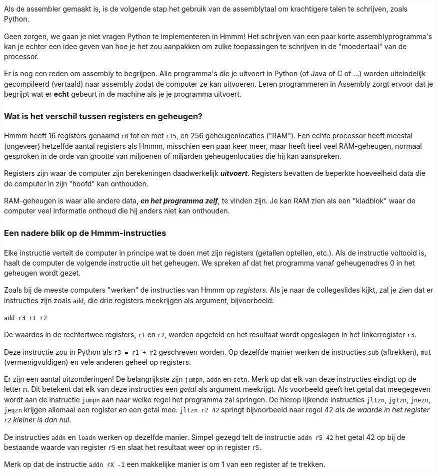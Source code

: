 Als de assembler gemaakt is, is de volgende stap het gebruik van de assemblytaal om krachtigere talen te schrijven, zoals Python.

Geen zorgen, we gaan je niet vragen Python te implementeren in Hmmm! Het schrijven van een paar korte assemblyprogramma's kan je echter een idee geven van hoe je het zou aanpakken om zulke toepassingen te schrijven in de "moedertaal" van de processor.

Er is nog een reden om assembly te begrijpen. Alle programma's die je uitvoert in Python (of Java of C of ...) worden uiteindelijk gecompileerd (vertaald) naar assembly zodat de computer ze kan uitvoeren. Leren programmeren in Assembly zorgt ervoor dat je begrijpt wat er **echt** gebeurt in de machine als je je programma uitvoert.

### Wat is het verschil tussen registers en geheugen?

Hmmm heeft 16 registers genaamd `r0` tot en met `r15`, en 256 geheugenlocaties ("RAM"). Een echte processor heeft meestal (ongeveer) hetzelfde aantal registers als Hmmm, misschien een paar keer meer, maar heeft heel veel RAM-geheugen, normaal gesproken in de orde van grootte van miljoenen of miljarden geheugenlocaties die hij kan aanspreken.

Registers zijn waar de computer zijn berekeningen daadwerkelijk ***uitvoert***. Registers bevatten de beperkte hoeveelheid data die de computer in zijn "hoofd" kan onthouden.

RAM-geheugen is waar alle andere data, ***en het programma zelf***, te vinden zijn. Je kan RAM zien als een "kladblok" waar de computer veel informatie onthoud die hij anders niet kan onthouden.

### Een nadere blik op de Hmmm-instructies

Elke instructie vertelt de computer in principe wat te doen met zijn registers (getallen optellen, etc.). Als de instructie voltooid is, haalt de computer de volgende instructie uit het geheugen. We spreken af dat het programma vanaf geheugenadres 0 in het geheugen wordt gezet.

Zoals bij de meeste computers "werken" de instructies van Hmmm op *registers*. Als je naar de collegeslides kijkt, zal je zien dat er instructies zijn zoals `add`, die drie registers meekrijgen als argument, bijvoorbeeld:

```hmmm
add r3 r1 r2
```

De waardes in de rechtertwee registers, `r1` en `r2`, worden opgeteld en het resultaat wordt opgeslagen in het linkerregister `r3`.

Deze instructie zou in Python als `r3 = r1 + r2` geschreven worden. Op dezelfde manier werken de instructies `sub` (aftrekken), `mul` (vermenigvuldigen) en vele anderen geheel op registers.

Er zijn een aantal uitzonderingen! De belangrijkste zijn `jumpn`, `addn` en `setn`. Merk op dat elk van deze instructies eindigt op de letter n. Dit betekent dat elk van deze instructies een *getal* als argument meekrijgt. Als voorbeeld geeft het getal dat meegegeven wordt aan de instructie `jumpn` aan naar welke regel het programma zal springen. De hierop lijkende instructies `jltzn`, `jgtzn`, `jnezn`, `jeqzn` krijgen allemaal een register *en* een getal mee. `jltzn r2 42` springt bijvoorbeeld naar regel 42 *als de waarde in het register `r2` kleiner is dan nul*.

De instructies `addn` en `loadn` werken op dezelfde manier. Simpel gezegd telt de instructie `addn r5 42` het getal 42 op bij de bestaande waarde van register `r5` en slaat het resultaat weer op in register `r5`.

Merk op dat de instructie `addn rX -1` een makkelijke manier is om 1 van een register af te trekken.
